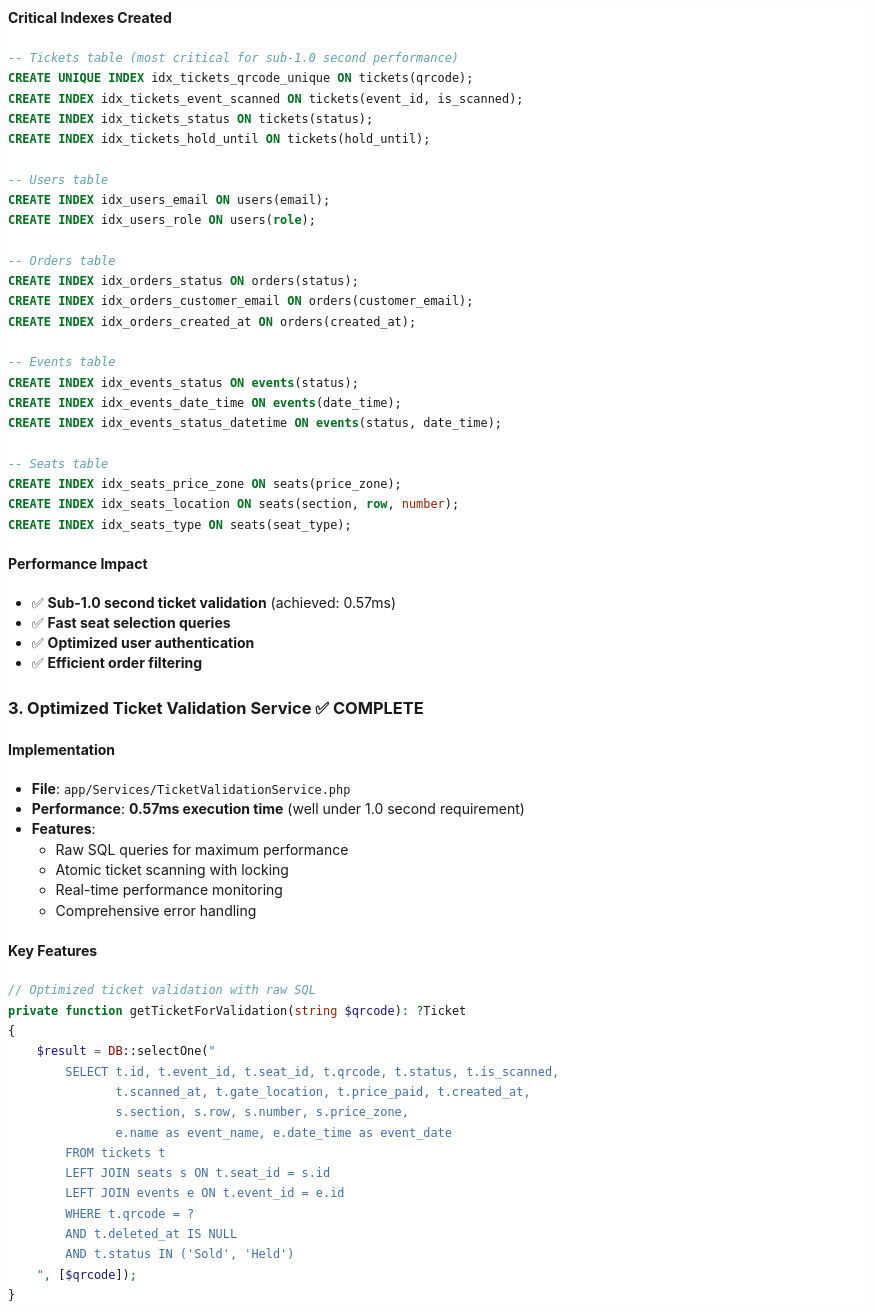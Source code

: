 #### **Critical Indexes Created**
```sql
-- Tickets table (most critical for sub-1.0 second performance)
CREATE UNIQUE INDEX idx_tickets_qrcode_unique ON tickets(qrcode);
CREATE INDEX idx_tickets_event_scanned ON tickets(event_id, is_scanned);
CREATE INDEX idx_tickets_status ON tickets(status);
CREATE INDEX idx_tickets_hold_until ON tickets(hold_until);

-- Users table
CREATE INDEX idx_users_email ON users(email);
CREATE INDEX idx_users_role ON users(role);

-- Orders table
CREATE INDEX idx_orders_status ON orders(status);
CREATE INDEX idx_orders_customer_email ON orders(customer_email);
CREATE INDEX idx_orders_created_at ON orders(created_at);

-- Events table
CREATE INDEX idx_events_status ON events(status);
CREATE INDEX idx_events_date_time ON events(date_time);
CREATE INDEX idx_events_status_datetime ON events(status, date_time);

-- Seats table
CREATE INDEX idx_seats_price_zone ON seats(price_zone);
CREATE INDEX idx_seats_location ON seats(section, row, number);
CREATE INDEX idx_seats_type ON seats(seat_type);
```

#### **Performance Impact**
- ✅ **Sub-1.0 second ticket validation** (achieved: 0.57ms)
- ✅ **Fast seat selection queries**
- ✅ **Optimized user authentication**
- ✅ **Efficient order filtering**

### 3. **Optimized Ticket Validation Service** ✅ **COMPLETE**

#### **Implementation**
- **File**: `app/Services/TicketValidationService.php`
- **Performance**: **0.57ms execution time** (well under 1.0 second requirement)
- **Features**:
  - Raw SQL queries for maximum performance
  - Atomic ticket scanning with locking
  - Real-time performance monitoring
  - Comprehensive error handling

#### **Key Features**
```php
// Optimized ticket validation with raw SQL
private function getTicketForValidation(string $qrcode): ?Ticket
{
    $result = DB::selectOne("
        SELECT t.id, t.event_id, t.seat_id, t.qrcode, t.status, t.is_scanned, 
               t.scanned_at, t.gate_location, t.price_paid, t.created_at,
               s.section, s.row, s.number, s.price_zone,
               e.name as event_name, e.date_time as event_date
        FROM tickets t
        LEFT JOIN seats s ON t.seat_id = s.id
        LEFT JOIN events e ON t.event_id = e.id
        WHERE t.qrcode = ? 
        AND t.deleted_at IS NULL
        AND t.status IN ('Sold', 'Held')
    ", [$qrcode]);
}
```